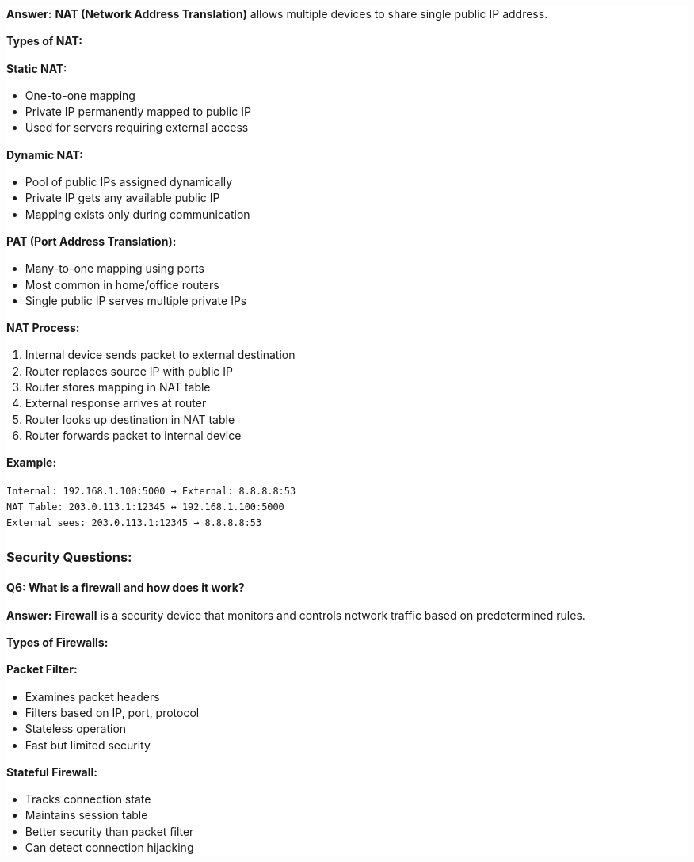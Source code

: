 **Answer:**
**NAT (Network Address Translation)** allows multiple devices to share single public IP address.

**Types of NAT:**

**Static NAT:**
- One-to-one mapping
- Private IP permanently mapped to public IP
- Used for servers requiring external access

**Dynamic NAT:**
- Pool of public IPs assigned dynamically
- Private IP gets any available public IP
- Mapping exists only during communication

**PAT (Port Address Translation):**
- Many-to-one mapping using ports
- Most common in home/office routers
- Single public IP serves multiple private IPs

**NAT Process:**
1. Internal device sends packet to external destination
2. Router replaces source IP with public IP
3. Router stores mapping in NAT table
4. External response arrives at router
5. Router looks up destination in NAT table
6. Router forwards packet to internal device

**Example:**
```
Internal: 192.168.1.100:5000 → External: 8.8.8.8:53
NAT Table: 203.0.113.1:12345 ↔ 192.168.1.100:5000
External sees: 203.0.113.1:12345 → 8.8.8.8:53
```

### Security Questions:

**Q6: What is a firewall and how does it work?**

**Answer:**
**Firewall** is a security device that monitors and controls network traffic based on predetermined rules.

**Types of Firewalls:**

**Packet Filter:**
- Examines packet headers
- Filters based on IP, port, protocol
- Stateless operation
- Fast but limited security

**Stateful Firewall:**
- Tracks connection state
- Maintains session table
- Better security than packet filter
- Can detect connection hijacking
